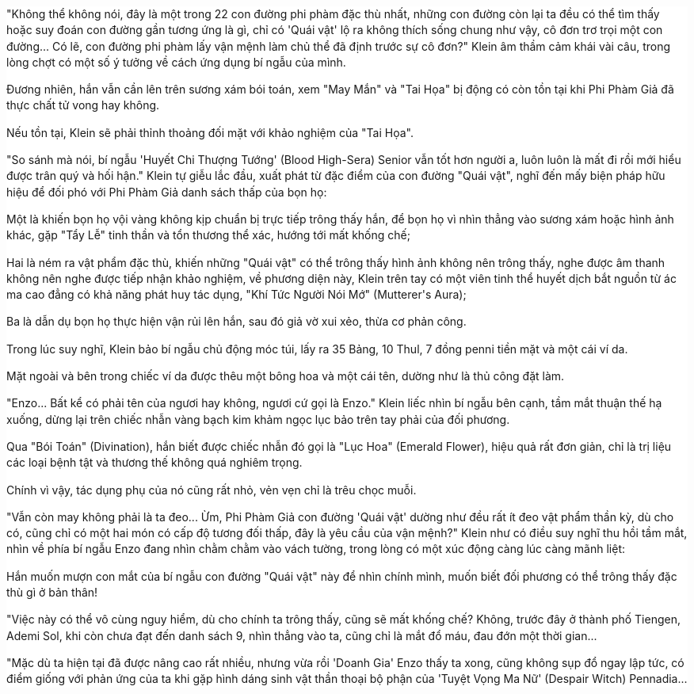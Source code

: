 "Không thể không nói, đây là một trong 22 con đường phi phàm đặc thù nhất, những con đường còn lại ta đều có thể tìm thấy hoặc suy đoán con đường gần tương ứng là gì, chỉ có 'Quái vật' lộ ra không thích sống chung như vậy, cô đơn trơ trọi một con đường... Có lẽ, con đường phi phàm lấy vận mệnh làm chủ thể đã định trước sự cô đơn?" Klein âm thầm cảm khái vài câu, trong lòng chợt có một số ý tưởng về cách ứng dụng bí ngẫu của mình.

Đương nhiên, hắn vẫn cần lên trên sương xám bói toán, xem "May Mắn" và "Tai Họa" bị động có còn tồn tại khi Phi Phàm Giả đã thực chất tử vong hay không.

Nếu tồn tại, Klein sẽ phải thỉnh thoảng đối mặt với khảo nghiệm của "Tai Họa".

"So sánh mà nói, bí ngẫu 'Huyết Chi Thượng Tướng' (Blood High-Sera) Senior vẫn tốt hơn người a, luôn luôn là mất đi rồi mới hiểu được trân quý và hối hận." Klein tự giễu lắc đầu, xuất phát từ đặc điểm của con đường "Quái vật", nghĩ đến mấy biện pháp hữu hiệu để đối phó với Phi Phàm Giả danh sách thấp của bọn họ:

Một là khiến bọn họ vội vàng không kịp chuẩn bị trực tiếp trông thấy hắn, để bọn họ vì nhìn thẳng vào sương xám hoặc hình ảnh khác, gặp "Tẩy Lễ" tinh thần và tổn thương thể xác, hướng tới mất khống chế;

Hai là ném ra vật phẩm đặc thù, khiến những "Quái vật" có thể trông thấy hình ảnh không nên trông thấy, nghe được âm thanh không nên nghe được tiếp nhận khảo nghiệm, về phương diện này, Klein trên tay có một viên tinh thể huyết dịch bắt nguồn từ ác ma cao đẳng có khả năng phát huy tác dụng, "Khí Tức Người Nói Mớ" (Mutterer's Aura);

Ba là dẫn dụ bọn họ thực hiện vận rủi lên hắn, sau đó giả vờ xui xẻo, thừa cơ phản công.

Trong lúc suy nghĩ, Klein bảo bí ngẫu chủ động móc túi, lấy ra 35 Bảng, 10 Thul, 7 đồng penni tiền mặt và một cái ví da.

Mặt ngoài và bên trong chiếc ví da được thêu một bông hoa và một cái tên, dường như là thủ công đặt làm.

"Enzo... Bất kể có phải tên của ngươi hay không, ngươi cứ gọi là Enzo." Klein liếc nhìn bí ngẫu bên cạnh, tầm mắt thuận thế hạ xuống, dừng lại trên chiếc nhẫn vàng bạch kim khảm ngọc lục bảo trên tay phải của đối phương.

Qua "Bói Toán" (Divination), hắn biết được chiếc nhẫn đó gọi là "Lục Hoa" (Emerald Flower), hiệu quả rất đơn giản, chỉ là trị liệu các loại bệnh tật và thương thế không quá nghiêm trọng.

Chính vì vậy, tác dụng phụ của nó cũng rất nhỏ, vẻn vẹn chỉ là trêu chọc muỗi.

"Vẫn còn may không phải là ta đeo... Ừm, Phi Phàm Giả con đường 'Quái vật' dường như đều rất ít đeo vật phẩm thần kỳ, dù cho có, cũng chỉ có một hai món có cấp độ tương đối thấp, đây là yêu cầu của vận mệnh?" Klein như có điều suy nghĩ thu hồi tầm mắt, nhìn về phía bí ngẫu Enzo đang nhìn chằm chằm vào vách tường, trong lòng có một xúc động càng lúc càng mãnh liệt:

Hắn muốn mượn con mắt của bí ngẫu con đường "Quái vật" này để nhìn chính mình, muốn biết đối phương có thể trông thấy đặc thù gì ở bản thân!

"Việc này có thể vô cùng nguy hiểm, dù cho chính ta trông thấy, cũng sẽ mất khống chế? Không, trước đây ở thành phố Tiengen, Ademi Sol, khi còn chưa đạt đến danh sách 9, nhìn thẳng vào ta, cũng chỉ là mắt đổ máu, đau đớn một thời gian...

"Mặc dù ta hiện tại đã được nâng cao rất nhiều, nhưng vừa rồi 'Doanh Gia' Enzo thấy ta xong, cũng không sụp đổ ngay lập tức, có điểm giống với phản ứng của ta khi gặp hình dáng sinh vật thần thoại bộ phận của 'Tuyệt Vọng Ma Nữ' (Despair Witch) Pennadia...
